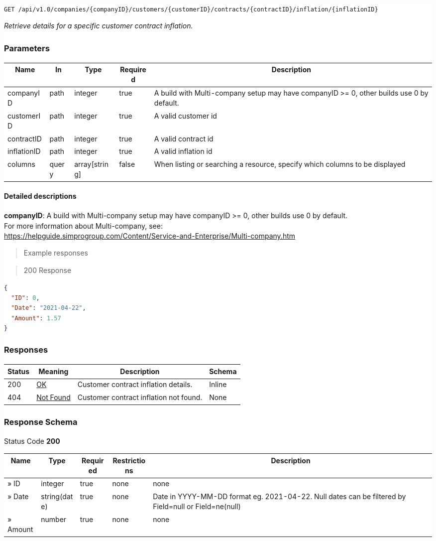 `GET /api/v1.0/companies/{companyID}/customers/{customerID}/contracts/{contractID}/inflation/{inflationID}`

*Retrieve details for a specific customer contract inflation.*

<h3 id="935df224f2a242e62b7fdae06edb9719-parameters">Parameters</h3>

|Name|In|Type|Required|Description|
|---|---|---|---|---|
|companyID|path|integer|true|A build with Multi-company setup may have companyID >= 0, other builds use 0 by default.<br />|
|customerID|path|integer|true|A valid customer id|
|contractID|path|integer|true|A valid contract id|
|inflationID|path|integer|true|A valid inflation id|
|columns|query|array[string]|false|When listing or searching a resource, specify which columns to be displayed|

#### Detailed descriptions

**companyID**: A build with Multi-company setup may have companyID >= 0, other builds use 0 by default.<br />
For more information about Multi-company, see:<br />
https://helpguide.simprogroup.com/Content/Service-and-Enterprise/Multi-company.htm

> Example responses

> 200 Response

```json
{
  "ID": 0,
  "Date": "2021-04-22",
  "Amount": 1.57
}
```

<h3 id="935df224f2a242e62b7fdae06edb9719-responses">Responses</h3>

|Status|Meaning|Description|Schema|
|---|---|---|---|
|200|[OK](https://tools.ietf.org/html/rfc7231#section-6.3.1)|Customer contract inflation details.|Inline|
|404|[Not Found](https://tools.ietf.org/html/rfc7231#section-6.5.4)|Customer contract inflation not found.|None|

<h3 id="935df224f2a242e62b7fdae06edb9719-responseschema">Response Schema</h3>

Status Code **200**

|Name|Type|Required|Restrictions|Description|
|---|---|---|---|---|
|» ID|integer|true|none|none|
|» Date|string(date)|true|none|Date in YYYY-MM-DD format eg. 2021-04-22. Null dates can be filtered by Field=null or Field=ne(null)|
|» Amount|number|true|none|none|
